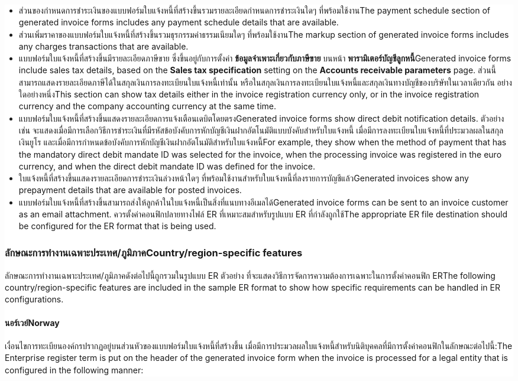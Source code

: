 - <span data-ttu-id="2aad1-197">ส่วนของกำหนดการชำระเงินของแบบฟอร์มใบแจ้งหนี้ที่สร้างขึ้นรวมรายละเอียดกำหนดการชำระเงินใดๆ ที่พร้อมใช้งาน</span><span class="sxs-lookup"><span data-stu-id="2aad1-197">The payment schedule section of generated invoice forms includes any payment schedule details that are available.</span></span>
- <span data-ttu-id="2aad1-198">ส่วนเพิ่มราคาของแบบฟอร์มใบแจ้งหนี้ที่สร้างขึ้นรวมธุรกรรมค่าธรรมเนียมใดๆ ที่พร้อมใช้งาน</span><span class="sxs-lookup"><span data-stu-id="2aad1-198">The markup section of generated invoice forms includes any charges transactions that are available.</span></span>
- <span data-ttu-id="2aad1-199">แบบฟอร์มใบแจ้งหนี้ที่สร้างขึ้นมีรายละเอียดภาษีขาย ซึ่งขึ้นอยู่กับการตั้งค่า **ข้อมูลจำเพาะเกี่ยวกับภาษีขาย** บนหน้า **พารามิเตอร์บัญชีลูกหนี้**</span><span class="sxs-lookup"><span data-stu-id="2aad1-199">Generated invoice forms include sales tax details, based on the **Sales tax specification** setting on the **Accounts receivable parameters** page.</span></span> <span data-ttu-id="2aad1-200">ส่วนนี้สามารถแสดงรายละเอียดภาษีได้ในสกุลเงินการลงทะเบียนใบแจ้งหนี้เท่านั้น หรือในสกุลเงินการลงทะเบียนใบแจ้งหนี้และสกุลเงินทางบัญชีของบริษัทในเวลาเดียวกัน อย่างใดอย่างหนึ่ง</span><span class="sxs-lookup"><span data-stu-id="2aad1-200">This section can show tax details either in the invoice registration currency only, or in the invoice registration currency and the company accounting currency at the same time.</span></span>
- <span data-ttu-id="2aad1-201">แบบฟอร์มใบแจ้งหนี้ที่สร้างขึ้นแสดงรายละเอียดการแจ้งเตือนเดบิตโดยตรง</span><span class="sxs-lookup"><span data-stu-id="2aad1-201">Generated invoice forms show direct debit notification details.</span></span> <span data-ttu-id="2aad1-202">ตัวอย่างเช่น จะแสดงเมื่อมีการเลือกวิธีการชำระเงินที่มีรหัสข้อบังคับการหักบัญชีเงินฝากอัตโนมัติแบบบังคับสำหรับใบแจ้งหนี้ เมื่อมีการลงทะเบียนใบแจ้งหนี้ที่ประมวลผลในสกุลเงินยูโร และเมื่อมีการกำหนดข้อบังคับการหักบัญชีเงินฝากอัตโนมัติสำหรับใบแจ้งหนี้</span><span class="sxs-lookup"><span data-stu-id="2aad1-202">For example, they show when the method of payment that has the mandatory direct debit mandate ID was selected for the invoice, when the processing invoice was registered in the euro currency, and when the direct debit mandate ID was defined for the invoice.</span></span>
- <span data-ttu-id="2aad1-203">ใบแจ้งหนี้ที่สร้างขึ้นแสดงรายละเอียดการชำระเงินล่วงหน้าใดๆ ที่พร้อมใช้งานสำหรับใบแจ้งหนี้ที่ลงรายการบัญชีแล้ว</span><span class="sxs-lookup"><span data-stu-id="2aad1-203">Generated invoices show any prepayment details that are available for posted invoices.</span></span>
- <span data-ttu-id="2aad1-204">แบบฟอร์มใบแจ้งหนี้ที่สร้างขึ้นสามารถส่งให้ลูกค้าในใบแจ้งหนี้เป็นสิ่งที่แนบทางอีเมลได้</span><span class="sxs-lookup"><span data-stu-id="2aad1-204">Generated invoice forms can be sent to an invoice customer as an email attachment.</span></span> <span data-ttu-id="2aad1-205">ควรตั้งค่าคอนฟิกปลายทางไฟล์ ER ที่เหมาะสมสำหรับรูปแบบ ER ที่กำลังถูกใช้</span><span class="sxs-lookup"><span data-stu-id="2aad1-205">The appropriate ER file destination should be configured for the ER format that is being used.</span></span>

### <a name="countryregion-specific-features"></a><span data-ttu-id="2aad1-206">ลักษณะการทำงานเฉพาะประเทศ/ภูมิภาค</span><span class="sxs-lookup"><span data-stu-id="2aad1-206">Country/region-specific features</span></span> 
<span data-ttu-id="2aad1-207">ลักษณะการทำงานเฉพาะประเทศ/ภูมิภาคดังต่อไปนี้ถูกรวมในรูปแบบ ER ตัวอย่าง ที่จะแสดงวิธีการจัดการความต้องการเฉพาะในการตั้งค่าคอนฟิก ER</span><span class="sxs-lookup"><span data-stu-id="2aad1-207">The following country/region-specific features are included in the sample ER format to show how specific requirements can be handled in ER configurations.</span></span>

#### <a name="norway"></a><span data-ttu-id="2aad1-208">นอร์เวย์</span><span class="sxs-lookup"><span data-stu-id="2aad1-208">Norway</span></span>
<span data-ttu-id="2aad1-209">เงื่อนไขการทะเบียนองค์กรปรากฏอยู่บนส่วนหัวของแบบฟอร์มใบแจ้งหนี้ที่สร้างขึ้น เมื่อมีการประมวลผลใบแจ้งหนี้สำหรับนิติบุคคลที่มีการตั้งค่าคอนฟิกในลักษณะต่อไปนี้:</span><span class="sxs-lookup"><span data-stu-id="2aad1-209">The Enterprise register term is put on the header of the generated invoice form when the invoice is processed for a legal entity that is configured in the following manner:</span></span>

